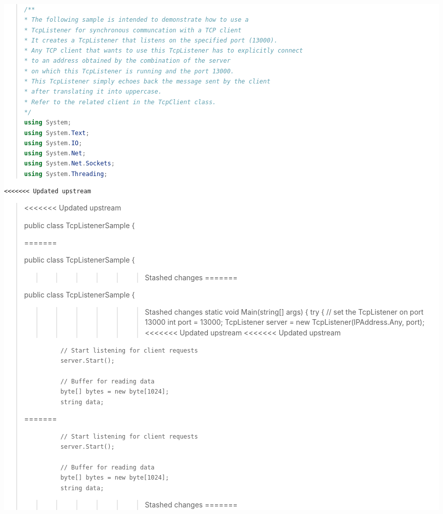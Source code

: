 >   ```C#
>   /**
>   * The following sample is intended to demonstrate how to use a
>   * TcpListener for synchronous communcation with a TCP client
>   * It creates a TcpListener that listens on the specified port (13000).
>   * Any TCP client that wants to use this TcpListener has to explicitly connect
>   * to an address obtained by the combination of the server
>   * on which this TcpListener is running and the port 13000.
>   * This TcpListener simply echoes back the message sent by the client
>   * after translating it into uppercase.
>   * Refer to the related client in the TcpClient class.
>   */
>   using System;
>   using System.Text;
>   using System.IO;
>   using System.Net;
>   using System.Net.Sockets;
>   using System.Threading;
    <<<<<<< Updated upstream
>   <<<<<<< Updated upstream
>                                   
>   public class TcpListenerSample
>   {
>
> =======
>
>   public class TcpListenerSample
>   {
>
> >>>>>> Stashed changes
=======
>                                     
>   public class TcpListenerSample
>   {
>                                     
>>>>>>> Stashed changes
>       static void Main(string[] args)
>       {
>           try
>           {
>               // set the TcpListener on port 13000
>               int port = 13000;
>               TcpListener server = new TcpListener(IPAddress.Any, port);
<<<<<<< Updated upstream
> <<<<<<< Updated upstream
>
>               // Start listening for client requests
>               server.Start();
>                                                                     
>               // Buffer for reading data
>               byte[] bytes = new byte[1024];
>               string data;
>
> =======
>
>               // Start listening for client requests
>               server.Start();
>                                                                     
>               // Buffer for reading data
>               byte[] bytes = new byte[1024];
>               string data;
>
> >>>>>> Stashed changes
=======